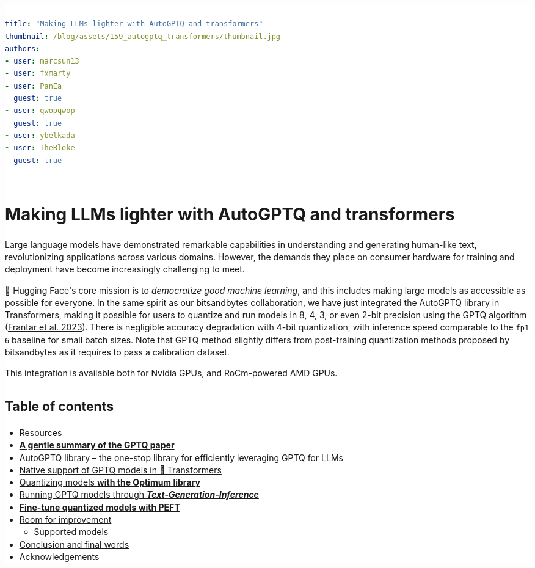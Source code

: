 ```yaml
---
title: "Making LLMs lighter with AutoGPTQ and transformers" 
thumbnail: /blog/assets/159_autogptq_transformers/thumbnail.jpg
authors:
- user: marcsun13
- user: fxmarty
- user: PanEa
  guest: true
- user: qwopqwop
  guest: true
- user: ybelkada
- user: TheBloke
  guest: true
---
```


# Making LLMs lighter with AutoGPTQ and transformers




Large language models have demonstrated remarkable capabilities in understanding and generating human-like text, revolutionizing applications across various domains. However, the demands they place on consumer hardware for training and deployment have become increasingly challenging to meet. 

🤗 Hugging Face's core mission is to _democratize good machine learning_, and this includes making large models as accessible as possible for everyone. In the same spirit as our [bitsandbytes collaboration](https://huggingface.co/blog/4bit-transformers-bitsandbytes), we have just integrated the [AutoGPTQ](https://github.com/PanQiWei/AutoGPTQ) library in Transformers, making it possible for users to quantize and run models in 8, 4, 3, or even 2-bit precision using the GPTQ algorithm ([Frantar et al. 2023](https://arxiv.org/pdf/2210.17323.pdf)). There is negligible accuracy degradation with 4-bit quantization, with inference speed comparable to the `fp16` baseline for small batch sizes. Note that GPTQ method slightly differs from post-training quantization methods proposed by bitsandbytes as it requires to pass a calibration dataset.

This integration is available both for Nvidia GPUs, and RoCm-powered AMD GPUs.

## Table of contents

- [Resources](#resources)
- [**A gentle summary of the GPTQ paper**](#--a-gentle-summary-of-the-gptq-paper--)
- [AutoGPTQ library – the one-stop library for efficiently leveraging GPTQ for LLMs](#autogptq-library---the-one-stop-library-for-efficiently-leveraging-gptq-for-llms)
- [Native support of GPTQ models in 🤗 Transformers](#native-support-of-gptq-models-in----transformers)
- [Quantizing models **with the Optimum library**](#quantizing-models---with-the-optimum-library--)
- [Running GPTQ models through ***Text-Generation-Inference***](#running-gptq-models-through----text-generation-inference---)
- [**Fine-tune quantized models with PEFT**](#--fine-tune-quantized-models-with-peft--)
- [Room for improvement](#room-for-improvement)
  * [Supported models](#supported-models)
- [Conclusion and final words](#conclusion-and-final-words)
- [Acknowledgements](#acknowledgements)
